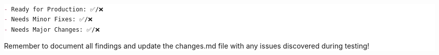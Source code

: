 ```markdown
- Ready for Production: ✅/❌
- Needs Minor Fixes: ✅/❌
- Needs Major Changes: ✅/❌
```

Remember to document all findings and update the changes.md file with any issues discovered during testing!